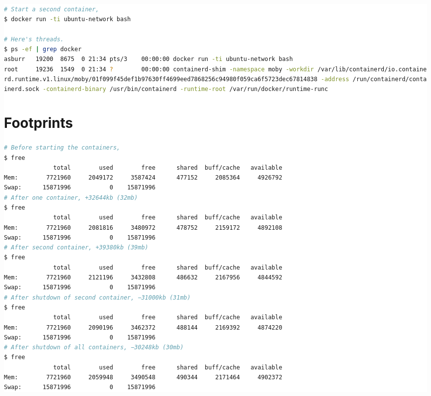 ```sh
# Start a second container,
$ docker run -ti ubuntu-network bash

# Here's threads.
$ ps -ef | grep docker
asburr   19200  8675  0 21:34 pts/3    00:00:00 docker run -ti ubuntu-network bash
root     19236  1549  0 21:34 ?        00:00:00 containerd-shim -namespace moby -workdir /var/lib/containerd/io.containerd.runtime.v1.linux/moby/01f099f45def1b97630ff4699eed7868256c94980f059ca6f5723dec67814838 -address /run/containerd/containerd.sock -containerd-binary /usr/bin/containerd -runtime-root /var/run/docker/runtime-runc
```

# Footprints

```sh
# Before starting the containers,
$ free
              total        used        free      shared  buff/cache   available
Mem:        7721960     2049172     3587424      477152     2085364     4926792
Swap:      15871996           0    15871996
# After one container, +32644kb (32mb)
$ free
              total        used        free      shared  buff/cache   available
Mem:        7721960     2081816     3480972      478752     2159172     4892108
Swap:      15871996           0    15871996
# After second container, +39380kb (39mb)
$ free
              total        used        free      shared  buff/cache   available
Mem:        7721960     2121196     3432808      486632     2167956     4844592
Swap:      15871996           0    15871996
# After shutdown of second container, −31000kb (31mb)
$ free
              total        used        free      shared  buff/cache   available
Mem:        7721960     2090196     3462372      488144     2169392     4874220
Swap:      15871996           0    15871996
# After shutdown of all containers, −30248kb (30mb)
$ free
              total        used        free      shared  buff/cache   available
Mem:        7721960     2059948     3490548      490344     2171464     4902372
Swap:      15871996           0    15871996
```
